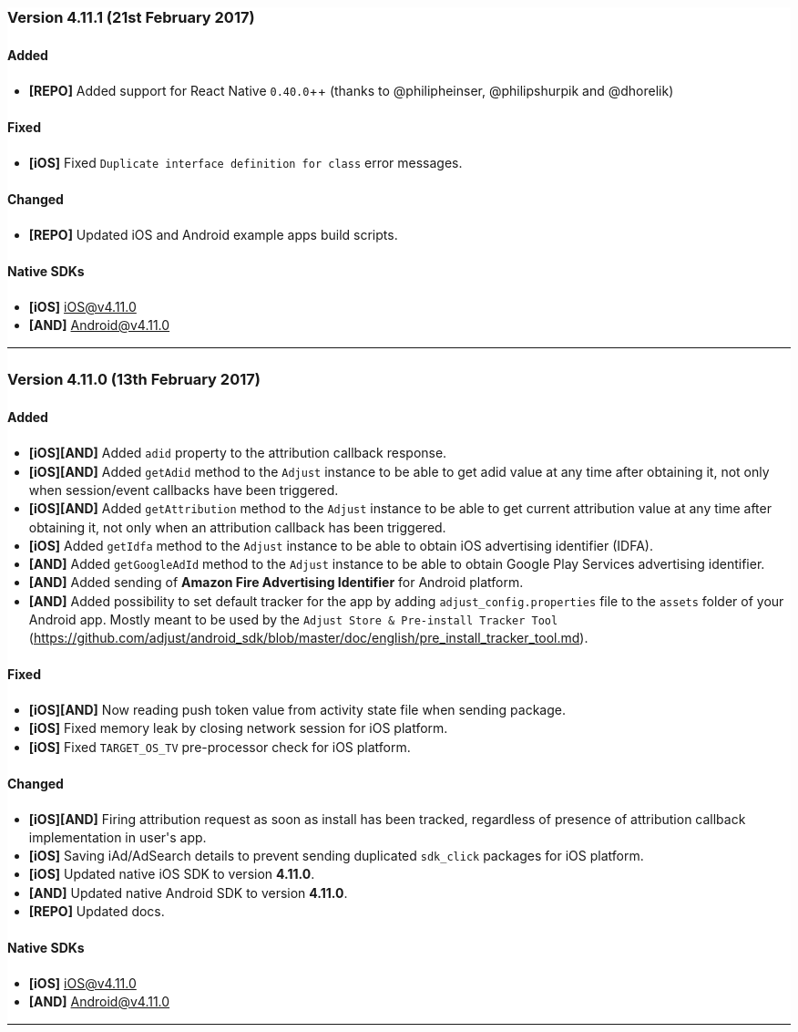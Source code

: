 
### Version 4.11.1 (21st February 2017)
#### Added
- **[REPO]** Added support for React Native `0.40.0`++ (thanks to @philipheinser, @philipshurpik and @dhorelik)

#### Fixed
- **[iOS]** Fixed `Duplicate interface definition for class` error messages.

#### Changed
- **[REPO]** Updated iOS and Android example apps build scripts.

#### Native SDKs
- **[iOS]** [iOS@v4.11.0][ios_sdk_v4.11.0]
- **[AND]** [Android@v4.11.0][android_sdk_v4.11.0]

---

### Version 4.11.0 (13th February 2017)
#### Added
- **[iOS][AND]** Added `adid` property to the attribution callback response.
- **[iOS][AND]** Added `getAdid` method to the `Adjust` instance to be able to get adid value at any time after obtaining it, not only when session/event callbacks have been triggered.
- **[iOS][AND]** Added `getAttribution` method to the `Adjust` instance to be able to get current attribution value at any time after obtaining it, not only when an attribution callback has been triggered.
- **[iOS]** Added `getIdfa` method to the `Adjust` instance to be able to obtain iOS advertising identifier (IDFA).
- **[AND]** Added `getGoogleAdId` method to the `Adjust` instance to be able to obtain Google Play Services advertising identifier.
- **[AND]** Added sending of **Amazon Fire Advertising Identifier** for Android platform.
- **[AND]** Added possibility to set default tracker for the app by adding `adjust_config.properties` file to the `assets` folder of your Android app. Mostly meant to be used by the `Adjust Store & Pre-install Tracker Tool` (https://github.com/adjust/android_sdk/blob/master/doc/english/pre_install_tracker_tool.md).

#### Fixed
- **[iOS][AND]** Now reading push token value from activity state file when sending package.
- **[iOS]** Fixed memory leak by closing network session for iOS platform.
- **[iOS]** Fixed `TARGET_OS_TV` pre-processor check for iOS platform.

#### Changed
- **[iOS][AND]** Firing attribution request as soon as install has been tracked, regardless of presence of attribution callback implementation in user's app.
- **[iOS]** Saving iAd/AdSearch details to prevent sending duplicated `sdk_click` packages for iOS platform.
- **[iOS]** Updated native iOS SDK to version **4.11.0**.
- **[AND]** Updated native Android SDK to version **4.11.0**.
- **[REPO]** Updated docs.

#### Native SDKs
- **[iOS]** [iOS@v4.11.0][ios_sdk_v4.11.0]
- **[AND]** [Android@v4.11.0][android_sdk_v4.11.0]

---

[ios_sdk_v4.10.3]: https://github.com/adjust/ios_sdk/tree/v4.10.3
[ios_sdk_v4.11.0]: https://github.com/adjust/ios_sdk/tree/v4.11.0
[ios_sdk_v4.11.3]: https://github.com/adjust/ios_sdk/tree/v4.11.3
[ios_sdk_v4.11.4]: https://github.com/adjust/ios_sdk/tree/v4.11.4
[ios_sdk_v4.11.5]: https://github.com/adjust/ios_sdk/tree/v4.11.5
[ios_sdk_v4.12.1]: https://github.com/adjust/ios_sdk/tree/v4.12.1
[ios_sdk_v4.12.3]: https://github.com/adjust/ios_sdk/tree/v4.12.3
[ios_sdk_v4.13.0]: https://github.com/adjust/ios_sdk/tree/v4.13.0
[ios_sdk_v4.14.1]: https://github.com/adjust/ios_sdk/tree/v4.14.1
[ios_sdk_v4.15.0]: https://github.com/adjust/ios_sdk/tree/v4.15.0
[ios_sdk_v4.17.1]: https://github.com/adjust/ios_sdk/tree/v4.17.1
[ios_sdk_v4.17.2]: https://github.com/adjust/ios_sdk/tree/v4.17.2
[ios_sdk_v4.18.0]: https://github.com/adjust/ios_sdk/tree/v4.18.0
[ios_sdk_v4.18.3]: https://github.com/adjust/ios_sdk/tree/v4.18.3
[ios_sdk_v4.21.0]: https://github.com/adjust/ios_sdk/tree/v4.21.0
[ios_sdk_v4.21.3]: https://github.com/adjust/ios_sdk/tree/v4.21.3
[ios_sdk_v4.22.1]: https://github.com/adjust/ios_sdk/tree/v4.22.1
[ios_sdk_v4.23.0]: https://github.com/adjust/ios_sdk/tree/v4.23.0
[ios_sdk_v4.23.2]: https://github.com/adjust/ios_sdk/tree/v4.23.2
[ios_sdk_v4.26.1]: https://github.com/adjust/ios_sdk/tree/v4.26.1
[ios_sdk_v4.28.0]: https://github.com/adjust/ios_sdk/tree/v4.28.0
[ios_sdk_v4.29.3]: https://github.com/adjust/ios_sdk/tree/v4.29.3
[ios_sdk_v4.29.4]: https://github.com/adjust/ios_sdk/tree/v4.29.4
[ios_sdk_v4.29.5]: https://github.com/adjust/ios_sdk/tree/v4.29.5
[ios_sdk_v4.29.6]: https://github.com/adjust/ios_sdk/tree/v4.29.6
[ios_sdk_v4.31.0]: https://github.com/adjust/ios_sdk/tree/v4.31.0
[ios_sdk_v4.32.1]: https://github.com/adjust/ios_sdk/tree/v4.32.1
[ios_sdk_v4.33.3]: https://github.com/adjust/ios_sdk/tree/v4.33.3
[ios_sdk_v4.35.1]: https://github.com/adjust/ios_sdk/tree/v4.35.1
[ios_sdk_v4.35.2]: https://github.com/adjust/ios_sdk/tree/v4.35.2
[ios_sdk_v4.37.0]: https://github.com/adjust/ios_sdk/tree/v4.37.0
[ios_sdk_v4.37.2]: https://github.com/adjust/ios_sdk/tree/v4.37.2
[ios_sdk_v4.38.0]: https://github.com/adjust/ios_sdk/tree/v4.38.0
[ios_sdk_v4.38.2]: https://github.com/adjust/ios_sdk/tree/v4.38.2
[ios_sdk_v5.0.0]: https://github.com/adjust/ios_sdk/tree/v5.0.0
[android_sdk_v4.10.4]: https://github.com/adjust/android_sdk/tree/v4.10.4
[android_sdk_v4.11.0]: https://github.com/adjust/android_sdk/tree/v4.11.0
[android_sdk_v4.11.1]: https://github.com/adjust/android_sdk/tree/v4.11.1
[android_sdk_v4.11.3]: https://github.com/adjust/android_sdk/tree/v4.11.3
[android_sdk_v4.11.4]: https://github.com/adjust/android_sdk/tree/v4.11.4
[android_sdk_v4.12.0]: https://github.com/adjust/android_sdk/tree/v4.12.0
[android_sdk_v4.12.1]: https://github.com/adjust/android_sdk/tree/v4.12.1
[android_sdk_v4.12.2]: https://github.com/adjust/android_sdk/tree/v4.12.2
[android_sdk_v4.12.3]: https://github.com/adjust/android_sdk/tree/v4.12.3
[android_sdk_v4.12.4]: https://github.com/adjust/android_sdk/tree/v4.12.4
[android_sdk_v4.13.0]: https://github.com/adjust/android_sdk/tree/v4.13.0
[android_sdk_v4.14.0]: https://github.com/adjust/android_sdk/tree/v4.14.0
[android_sdk_v4.15.0]: https://github.com/adjust/android_sdk/tree/v4.15.0
[android_sdk_v4.17.0]: https://github.com/adjust/android_sdk/tree/v4.17.0
[android_sdk_v4.18.0]: https://github.com/adjust/android_sdk/tree/v4.18.0
[android_sdk_v4.18.3]: https://github.com/adjust/android_sdk/tree/v4.18.3
[android_sdk_v4.21.0]: https://github.com/adjust/android_sdk/tree/v4.21.0
[android_sdk_v4.21.1]: https://github.com/adjust/android_sdk/tree/v4.21.1
[android_sdk_v4.22.0]: https://github.com/adjust/android_sdk/tree/v4.22.0
[android_sdk_v4.24.0]: https://github.com/adjust/android_sdk/tree/v4.24.0
[android_sdk_v4.24.1]: https://github.com/adjust/android_sdk/tree/v4.24.1
[android_sdk_v4.26.2]: https://github.com/adjust/android_sdk/tree/v4.26.2
[android_sdk_v4.27.0]: https://github.com/adjust/android_sdk/tree/v4.27.0
[android_sdk_v4.28.2]: https://github.com/adjust/android_sdk/tree/v4.28.2
[android_sdk_v4.28.3]: https://github.com/adjust/android_sdk/tree/v4.28.3
[android_sdk_v4.28.4]: https://github.com/adjust/android_sdk/tree/v4.28.4
[android_sdk_v4.28.8]: https://github.com/adjust/android_sdk/tree/v4.28.8
[android_sdk_v4.28.9]: https://github.com/adjust/android_sdk/tree/v4.28.9
[android_sdk_v4.31.0]: https://github.com/adjust/android_sdk/tree/v4.31.0
[android_sdk_v4.32.0]: https://github.com/adjust/android_sdk/tree/v4.32.0
[android_sdk_v4.33.2]: https://github.com/adjust/android_sdk/tree/v4.33.2
[android_sdk_v4.35.0]: https://github.com/adjust/android_sdk/tree/v4.35.0
[android_sdk_v4.35.1]: https://github.com/adjust/android_sdk/tree/v4.35.1
[android_sdk_v4.38.1]: https://github.com/adjust/android_sdk/tree/v4.38.1
[android_sdk_v4.38.2]: https://github.com/adjust/android_sdk/tree/v4.38.2
[android_sdk_v4.38.3]: https://github.com/adjust/android_sdk/tree/v4.38.3
[android_sdk_v5.0.0]: https://github.com/adjust/android_sdk/tree/v5.0.0